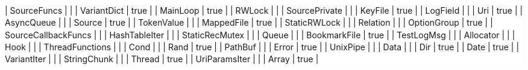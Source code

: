 | SourceFuncs                    |         | 
| VariantDict                    | true    | 
| MainLoop                       | true    | 
| RWLock                         |         | 
| SourcePrivate                  |         | 
| KeyFile                        | true    | 
| LogField                       |         | 
| Uri                            | true    | 
| AsyncQueue                     |         | 
| Source                         | true    | 
| TokenValue                     |         | 
| MappedFile                     | true    | 
| StaticRWLock                   |         | 
| Relation                       |         | 
| OptionGroup                    | true    | 
| SourceCallbackFuncs            |         | 
| HashTableIter                  |         | 
| StaticRecMutex                 |         | 
| Queue                          |         | 
| BookmarkFile                   | true    | 
| TestLogMsg                     |         | 
| Allocator                      |         | 
| Hook                           |         | 
| ThreadFunctions                |         | 
| Cond                           |         | 
| Rand                           | true    | 
| PathBuf                        |         | 
| Error                          | true    | 
| UnixPipe                       |         | 
| Data                           |         | 
| Dir                            | true    | 
| Date                           | true    | 
| VariantIter                    |         | 
| StringChunk                    |         | 
| Thread                         | true    | 
| UriParamsIter                  |         | 
| Array                          | true    | 